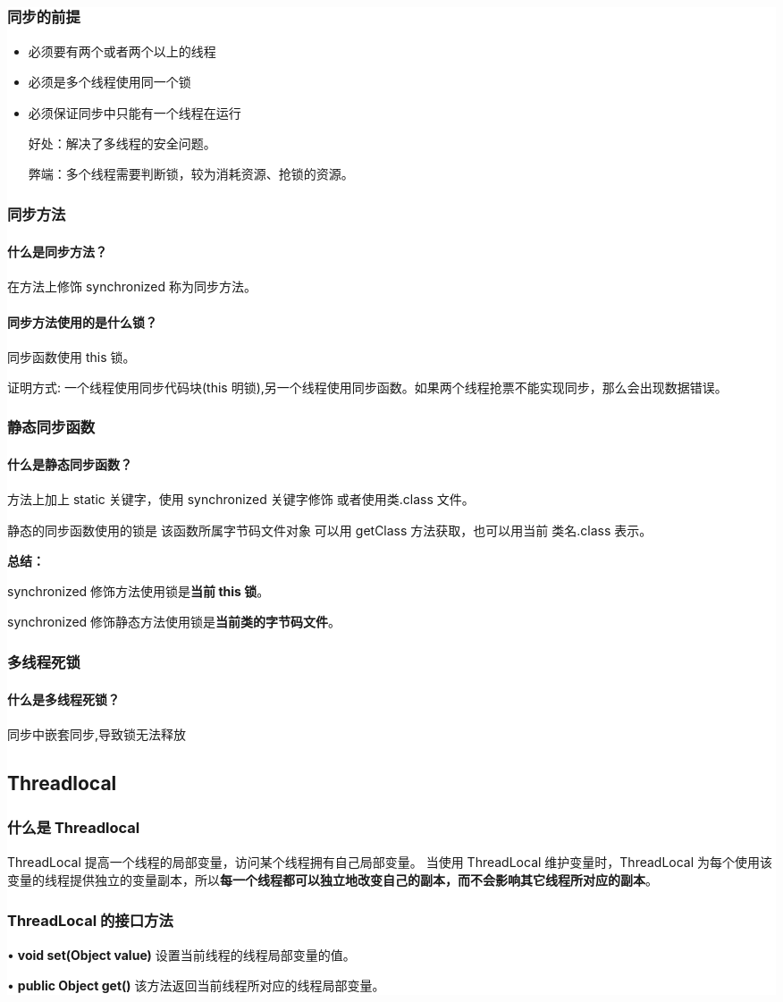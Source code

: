 ### 同步的前提

- 必须要有两个或者两个以上的线程
- 必须是多个线程使用同一个锁
- 必须保证同步中只能有一个线程在运行

  好处：解决了多线程的安全问题。

  弊端：多个线程需要判断锁，较为消耗资源、抢锁的资源。

### 同步方法

#### 什么是同步方法？

在方法上修饰 synchronized 称为同步方法。

#### 同步方法使用的是什么锁？

同步函数使用 this 锁。

证明方式: 一个线程使用同步代码块(this 明锁),另一个线程使用同步函数。如果两个线程抢票不能实现同步，那么会出现数据错误。

### 静态同步函数

#### 什么是静态同步函数？

方法上加上 static 关键字，使用 synchronized 关键字修饰 或者使用类.class 文件。

静态的同步函数使用的锁是 该函数所属字节码文件对象
可以用 getClass 方法获取，也可以用当前 类名.class 表示。

**总结：**

synchronized 修饰方法使用锁是**当前 this 锁**。

synchronized 修饰静态方法使用锁是**当前类的字节码文件**。

### 多线程死锁

#### 什么是多线程死锁？

同步中嵌套同步,导致锁无法释放

## Threadlocal

### 什么是 Threadlocal

ThreadLocal 提高一个线程的局部变量，访问某个线程拥有自己局部变量。
当使用 ThreadLocal 维护变量时，ThreadLocal 为每个使用该变量的线程提供独立的变量副本，所以**每一个线程都可以独立地改变自己的副本，而不会影响其它线程所对应的副本**。

### ThreadLocal 的接口方法

• **void set(Object value)** 设置当前线程的线程局部变量的值。

• **public Object get()** 该方法返回当前线程所对应的线程局部变量。
